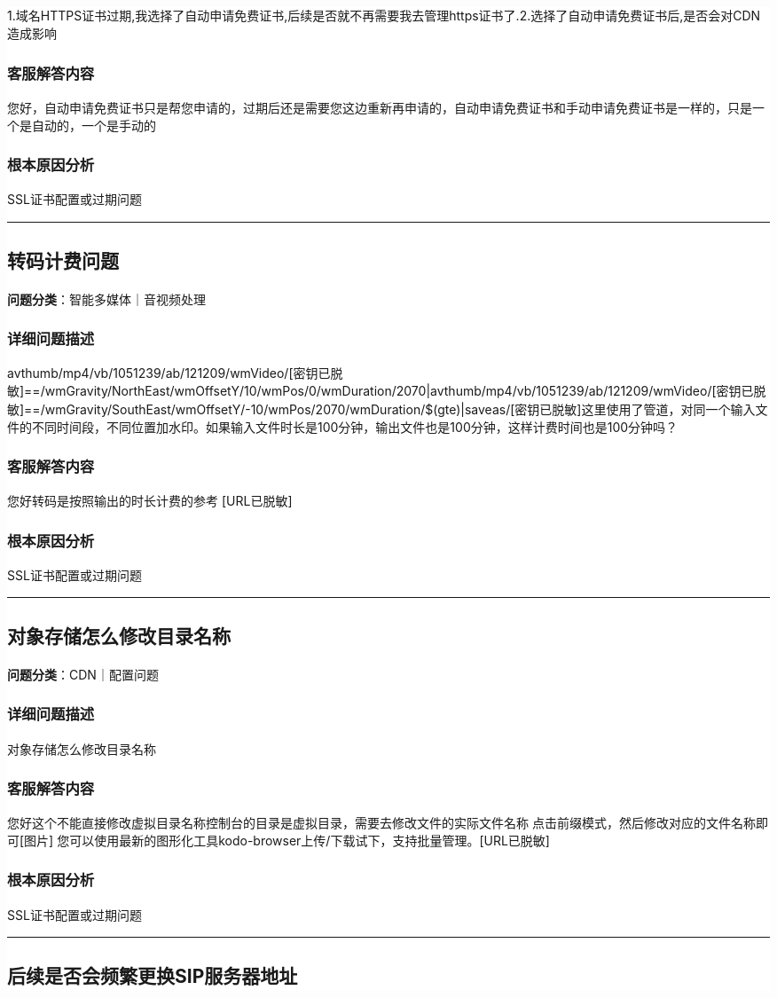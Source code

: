 1.域名HTTPS证书过期,我选择了自动申请免费证书,后续是否就不再需要我去管理https证书了.2.选择了自动申请免费证书后,是否会对CDN造成影响

### 客服解答内容

您好，自动申请免费证书只是帮您申请的，过期后还是需要您这边重新再申请的，自动申请免费证书和手动申请免费证书是一样的，只是一个是自动的，一个是手动的

### 根本原因分析

SSL证书配置或过期问题

---

## 转码计费问题

**问题分类**：智能多媒体｜音视频处理

### 详细问题描述

avthumb/mp4/vb/1051239/ab/121209/wmVideo/[密钥已脱敏]==/wmGravity/NorthEast/wmOffsetY/10/wmPos/0/wmDuration/2070|avthumb/mp4/vb/1051239/ab/121209/wmVideo/[密钥已脱敏]==/wmGravity/SouthEast/wmOffsetY/-10/wmPos/2070/wmDuration/$(gte)|saveas/[密钥已脱敏]这里使用了管道，对同一个输入文件的不同时间段，不同位置加水印。如果输入文件时长是100分钟，输出文件也是100分钟，这样计费时间也是100分钟吗？

### 客服解答内容

您好转码是按照输出的时长计费的参考 [URL已脱敏]

### 根本原因分析

SSL证书配置或过期问题

---

## 对象存储怎么修改目录名称

**问题分类**：CDN｜配置问题

### 详细问题描述

对象存储怎么修改目录名称

### 客服解答内容

您好这个不能直接修改虚拟目录名称控制台的目录是虚拟目录，需要去修改文件的实际文件名称 点击前缀模式，然后修改对应的文件名称即可[图片]
您可以使用最新的图形化工具kodo-browser上传/下载试下，支持批量管理。[URL已脱敏]

### 根本原因分析

SSL证书配置或过期问题

---

## 后续是否会频繁更换SIP服务器地址
